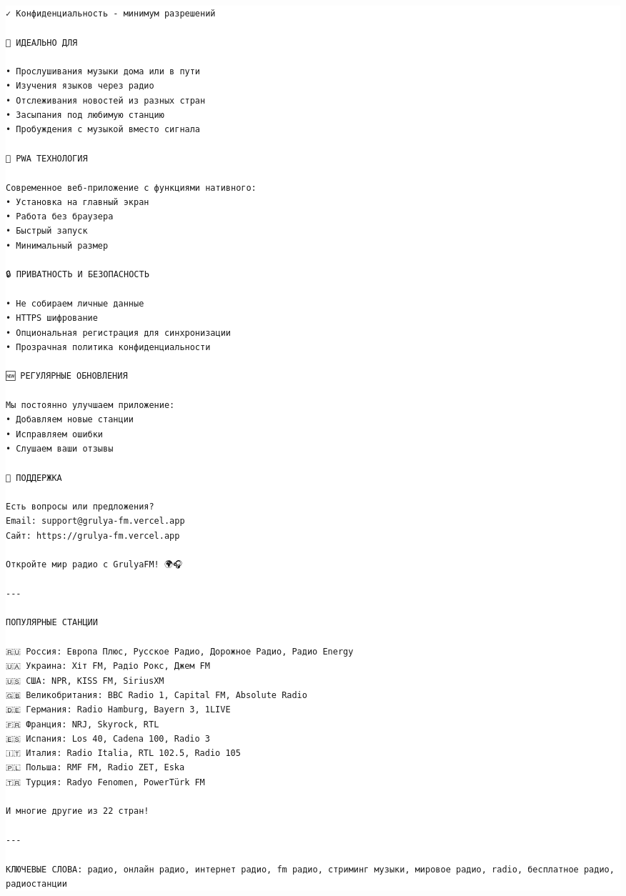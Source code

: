 ```
✓ Конфиденциальность - минимум разрешений

🎯 ИДЕАЛЬНО ДЛЯ

• Прослушивания музыки дома или в пути
• Изучения языков через радио
• Отслеживания новостей из разных стран
• Засыпания под любимую станцию
• Пробуждения с музыкой вместо сигнала

📱 PWA ТЕХНОЛОГИЯ

Современное веб-приложение с функциями нативного:
• Установка на главный экран
• Работа без браузера
• Быстрый запуск
• Минимальный размер

🔒 ПРИВАТНОСТЬ И БЕЗОПАСНОСТЬ

• Не собираем личные данные
• HTTPS шифрование
• Опциональная регистрация для синхронизации
• Прозрачная политика конфиденциальности

🆕 РЕГУЛЯРНЫЕ ОБНОВЛЕНИЯ

Мы постоянно улучшаем приложение:
• Добавляем новые станции
• Исправляем ошибки
• Слушаем ваши отзывы

💬 ПОДДЕРЖКА

Есть вопросы или предложения?
Email: support@grulya-fm.vercel.app
Сайт: https://grulya-fm.vercel.app

Откройте мир радио с GrulyaFM! 🌍🎧

---

ПОПУЛЯРНЫЕ СТАНЦИИ

🇷🇺 Россия: Европа Плюс, Русское Радио, Дорожное Радио, Радио Energy
🇺🇦 Украина: Хіт FM, Радіо Рокс, Джем FM
🇺🇸 США: NPR, KISS FM, SiriusXM
🇬🇧 Великобритания: BBC Radio 1, Capital FM, Absolute Radio
🇩🇪 Германия: Radio Hamburg, Bayern 3, 1LIVE
🇫🇷 Франция: NRJ, Skyrock, RTL
🇪🇸 Испания: Los 40, Cadena 100, Radio 3
🇮🇹 Италия: Radio Italia, RTL 102.5, Radio 105
🇵🇱 Польша: RMF FM, Radio ZET, Eska
🇹🇷 Турция: Radyo Fenomen, PowerTürk FM

И многие другие из 22 стран!

---

КЛЮЧЕВЫЕ СЛОВА: радио, онлайн радио, интернет радио, fm радио, стриминг музыки, мировое радио, radio, бесплатное радио, радиостанции
```
